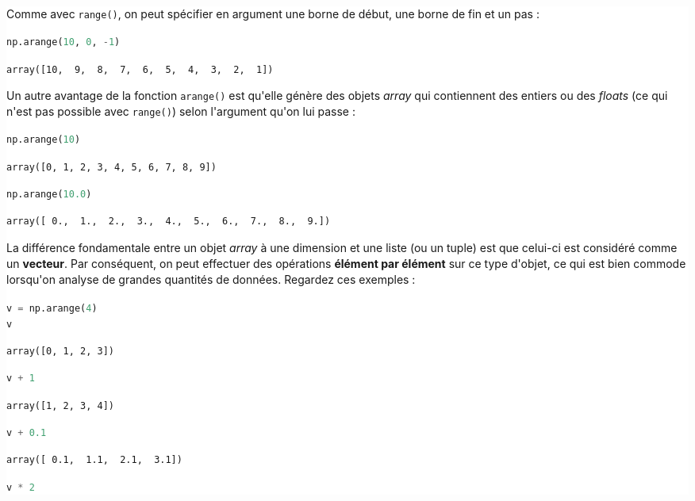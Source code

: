 Comme avec `range()`, on peut spécifier en argument une borne de début, une borne de fin et un pas :

```python
np.arange(10, 0, -1)
```

```text
array([10,  9,  8,  7,  6,  5,  4,  3,  2,  1])
```

Un autre avantage de la fonction `arange()` est qu'elle génère des objets *array* qui contiennent des entiers ou des *floats* (ce qui n'est pas possible avec `range()`) selon l'argument qu'on lui passe :

```python
np.arange(10)
```

```text
array([0, 1, 2, 3, 4, 5, 6, 7, 8, 9])
```

```python
np.arange(10.0)
```

```text
array([ 0.,  1.,  2.,  3.,  4.,  5.,  6.,  7.,  8.,  9.])
```

La différence fondamentale entre un objet *array* à une dimension et une liste (ou un tuple) est que celui-ci est considéré comme un **vecteur**. Par conséquent, on peut effectuer des opérations **élément par élément** sur ce type d'objet, ce qui est bien commode lorsqu'on analyse de grandes quantités de données. Regardez ces exemples :

```python
v = np.arange(4)
v
```

```text
array([0, 1, 2, 3])
```

```python
v + 1
```

```text
array([1, 2, 3, 4])
```

```python
v + 0.1
```

```text
array([ 0.1,  1.1,  2.1,  3.1])
```

```python
v * 2
```
